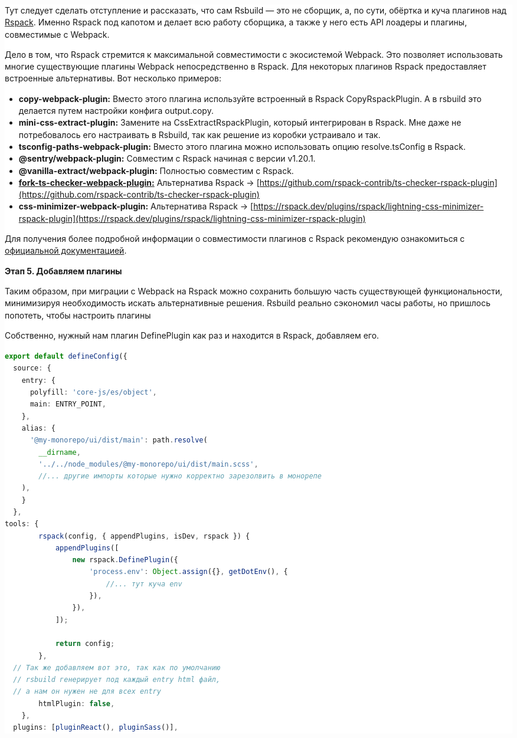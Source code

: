 Тут следует сделать отступление и рассказать, что сам Rsbuild — это не сборщик, а, по сути, обёртка и куча плагинов над [Rspack](https://github.com/web-infra-dev/rspack). Именно Rspack под капотом и делает всю работу сборщика, а также у него есть API лоадеры и плагины, совместимые с Webpack. 

Дело в том, что Rspack стремится к максимальной совместимости с экосистемой Webpack. Это позволяет использовать многие существующие плагины Webpack непосредственно в Rspack. Для некоторых плагинов Rspack предоставляет встроенные альтернативы. Вот несколько примеров:

- **copy-webpack-plugin:** Вместо этого плагина используйте встроенный в Rspack CopyRspackPlugin. А в rsbuild это делается путем настройки конфига output.copy.
- **mini-css-extract-plugin:** Замените на CssExtractRspackPlugin, который интегрирован в Rspack. Мне даже не потребовалось его настраивать в Rsbuild, так как решение из коробки устраивало и так.
- **tsconfig-paths-webpack-plugin:** Вместо этого плагина можно использовать опцию resolve.tsConfig в Rspack.
- **@sentry/webpack-plugin:** Совместим с Rspack начиная с версии v1.20.1.
- **@vanilla-extract/webpack-plugin:** Полностью совместим с Rspack.
- [**fork-ts-checker-webpack-plugin:**](https://github.com/TypeStrong/fork-ts-checker-webpack-plugin) Альтернатива Rspack -> [https://github.com/rspack-contrib/ts-checker-rspack-plugin](https://github.com/rspack-contrib/ts-checker-rspack-plugin)
- **css-minimizer-webpack-plugin:** Альтернатива Rspack  -> [https://rspack.dev/plugins/rspack/lightning-css-minimizer-rspack-plugin](https://rspack.dev/plugins/rspack/lightning-css-minimizer-rspack-plugin)

Для получения более подробной информации о совместимости плагинов с Rspack рекомендую ознакомиться с [официальной документацией](https://rspack.dev/guide/compatibility/plugin?utm_source=chatgpt.com).

**Этап 5. Добавляем плагины**

Таким образом, при миграции с Webpack на Rspack можно сохранить большую часть существующей функциональности, минимизируя необходимость искать альтернативные решения. Rsbuild реально сэкономил часы работы, но пришлось попотеть, чтобы настроить плагины

Собственно, нужный нам плагин DefinePlugin как раз и находится в Rspack, добавляем его.

```ts
export default defineConfig({
  source: {
    entry: {
      polyfill: 'core-js/es/object',
      main: ENTRY_POINT,
    },
    alias: {
      '@my-monorepo/ui/dist/main': path.resolve(
        __dirname,
        '../../node_modules/@my-monorepo/ui/dist/main.scss',
        //... другие импорты которые нужно корректно зарезолвить в монорепе
    ),
    }
  },
tools: {
        rspack(config, { appendPlugins, isDev, rspack }) {
            appendPlugins([
                new rspack.DefinePlugin({
                    'process.env': Object.assign({}, getDotEnv(), {
                        //... тут куча env
                    }),
                }),
            ]);

            return config;
        },
  // Так же добавляем вот это, так как по умолчанию 
  // rsbuild генерирует под каждый entry html файл, 
  // а нам он нужен не для всех entry
        htmlPlugin: false, 
    },
  plugins: [pluginReact(), pluginSass()],
```